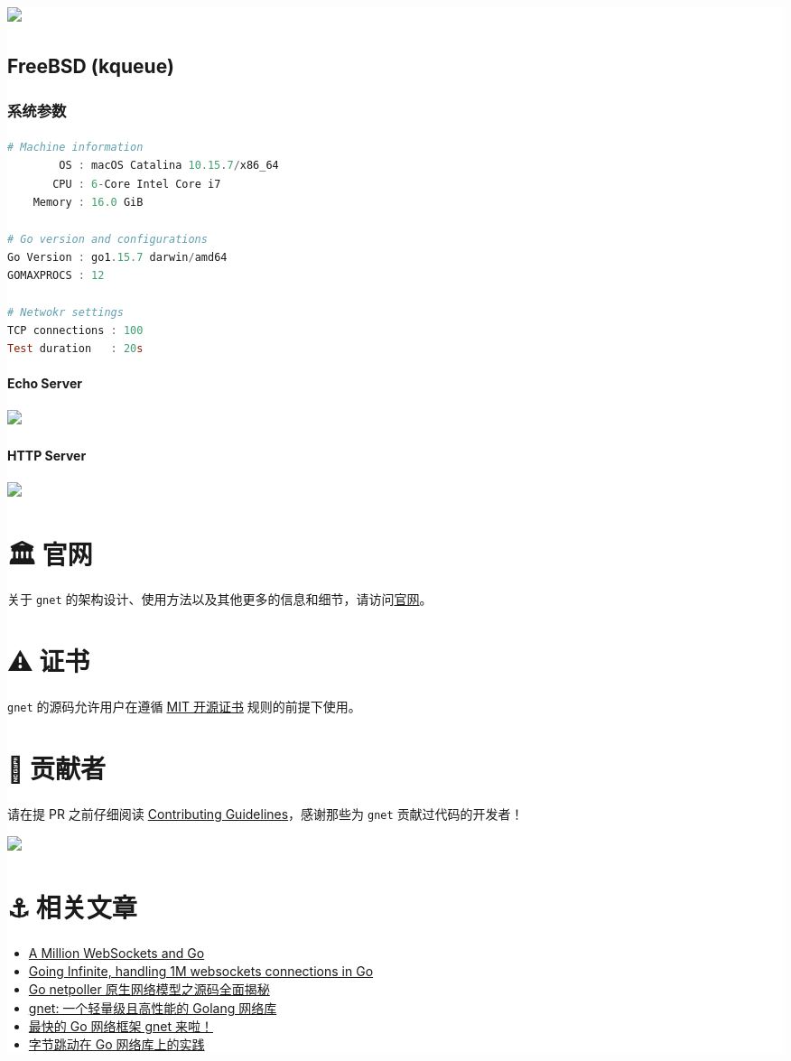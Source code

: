 ![](https://github.com/panjf2000/gnet_benchmarks/raw/master/results/http_linux.png)

## FreeBSD (kqueue)

### 系统参数

```powershell
# Machine information
        OS : macOS Catalina 10.15.7/x86_64
       CPU : 6-Core Intel Core i7
    Memory : 16.0 GiB

# Go version and configurations
Go Version : go1.15.7 darwin/amd64
GOMAXPROCS : 12

# Netwokr settings
TCP connections : 100
Test duration   : 20s
```

#### Echo Server

![](https://github.com/panjf2000/gnet_benchmarks/raw/master/results/echo_mac.png)

#### HTTP Server

![](https://github.com/panjf2000/gnet_benchmarks/raw/master/results/http_mac.png)

# 🏛 官网

关于 `gnet` 的架构设计、使用方法以及其他更多的信息和细节，请访问[官网](https://gnet.host/blog/presenting-gnet-cn/)。

# ⚠️ 证书

`gnet` 的源码允许用户在遵循 [MIT 开源证书](/LICENSE) 规则的前提下使用。

# 👏 贡献者

请在提 PR 之前仔细阅读 [Contributing Guidelines](CONTRIBUTING.md)，感谢那些为 `gnet` 贡献过代码的开发者！

[![](https://opencollective.com/gnet/contributors.svg?width=890&button=false)](https://github.com/panjf2000/gnet/graphs/contributors)

# ⚓ 相关文章

- [A Million WebSockets and Go](https://www.freecodecamp.org/news/million-websockets-and-go-cc58418460bb/)
- [Going Infinite, handling 1M websockets connections in Go](https://speakerdeck.com/eranyanay/going-infinite-handling-1m-websockets-connections-in-go)
- [Go netpoller 原生网络模型之源码全面揭秘](https://strikefreedom.top/go-netpoll-io-multiplexing-reactor)
- [gnet: 一个轻量级且高性能的 Golang 网络库](https://strikefreedom.top/go-event-loop-networking-library-gnet)
- [最快的 Go 网络框架 gnet 来啦！](https://strikefreedom.top/releasing-gnet-v1-with-techempower)
- [字节跳动在 Go 网络库上的实践](https://strikefreedom.top/bytedance-network-library-practices)
